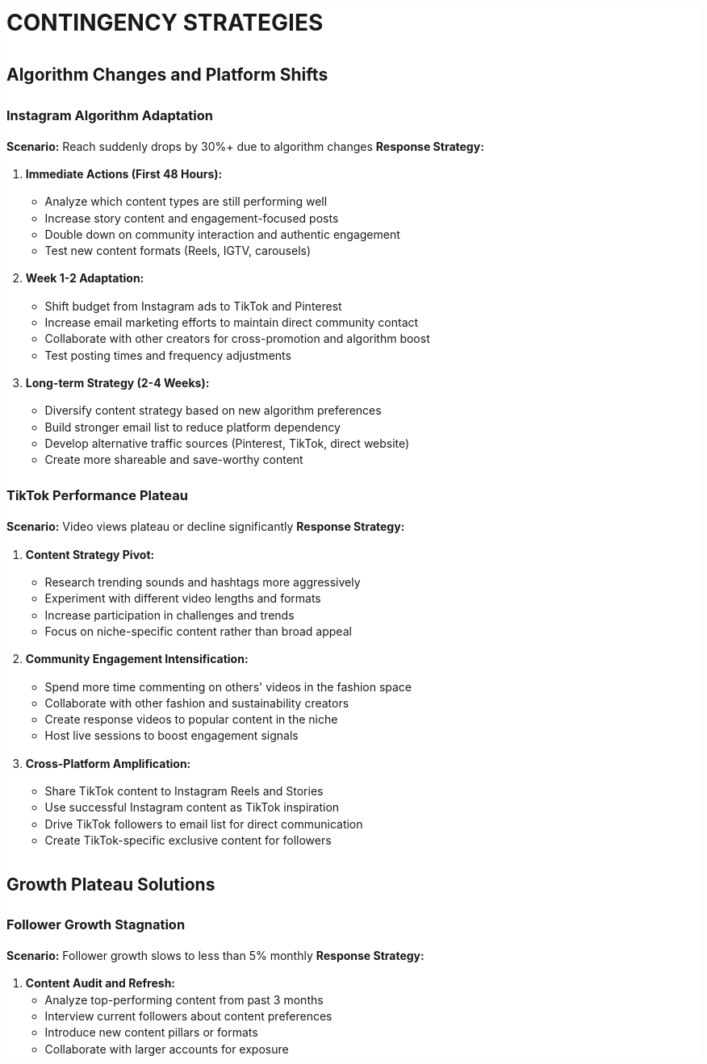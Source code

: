 
# CONTINGENCY STRATEGIES

## Algorithm Changes and Platform Shifts

### Instagram Algorithm Adaptation
**Scenario:** Reach suddenly drops by 30%+ due to algorithm changes
**Response Strategy:**
1. **Immediate Actions (First 48 Hours):**
   - Analyze which content types are still performing well
   - Increase story content and engagement-focused posts
   - Double down on community interaction and authentic engagement
   - Test new content formats (Reels, IGTV, carousels)

2. **Week 1-2 Adaptation:**
   - Shift budget from Instagram ads to TikTok and Pinterest
   - Increase email marketing efforts to maintain direct community contact
   - Collaborate with other creators for cross-promotion and algorithm boost
   - Test posting times and frequency adjustments

3. **Long-term Strategy (2-4 Weeks):**
   - Diversify content strategy based on new algorithm preferences
   - Build stronger email list to reduce platform dependency
   - Develop alternative traffic sources (Pinterest, TikTok, direct website)
   - Create more shareable and save-worthy content

### TikTok Performance Plateau
**Scenario:** Video views plateau or decline significantly
**Response Strategy:**
1. **Content Strategy Pivot:**
   - Research trending sounds and hashtags more aggressively
   - Experiment with different video lengths and formats
   - Increase participation in challenges and trends
   - Focus on niche-specific content rather than broad appeal

2. **Community Engagement Intensification:**
   - Spend more time commenting on others' videos in the fashion space
   - Collaborate with other fashion and sustainability creators
   - Create response videos to popular content in the niche
   - Host live sessions to boost engagement signals

3. **Cross-Platform Amplification:**
   - Share TikTok content to Instagram Reels and Stories
   - Use successful Instagram content as TikTok inspiration
   - Drive TikTok followers to email list for direct communication
   - Create TikTok-specific exclusive content for followers

## Growth Plateau Solutions

### Follower Growth Stagnation
**Scenario:** Follower growth slows to less than 5% monthly
**Response Strategy:**
1. **Content Audit and Refresh:**
   - Analyze top-performing content from past 3 months
   - Interview current followers about content preferences
   - Introduce new content pillars or formats
   - Collaborate with larger accounts for exposure
